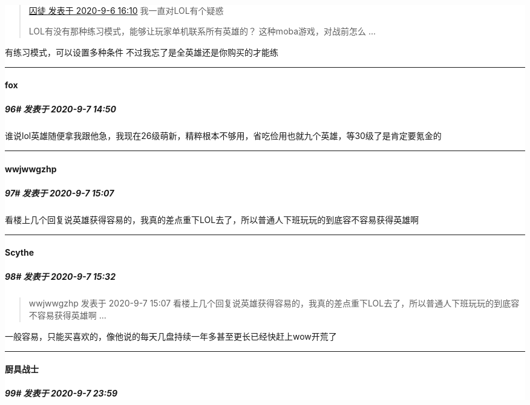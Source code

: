 

<blockquote><a href="httphttps://bbs.saraba1st.com/2b/forum.php?mod=redirect&amp;goto=findpost&amp;pid=48656866&amp;ptid=1958325" target="_blank">囚徒 发表于 2020-9-6 16:10</a>
我一直对LOL有个疑惑


LOL有没有那种练习模式，能够让玩家单机联系所有英雄的？ 这种moba游戏，对战前怎么 ...</blockquote>
有练习模式，可以设置多种条件
不过我忘了是全英雄还是你购买的才能练







*****

####  fox  
##### 96#       发表于 2020-9-7 14:50




谁说lol英雄随便拿我跟他急，我现在26级萌新，精粹根本不够用，省吃俭用也就九个英雄，等30级了是肯定要氪金的







*****

####  wwjwwgzhp  
##### 97#       发表于 2020-9-7 15:07




看楼上几个回复说英雄获得容易的，我真的差点重下LOL去了，所以普通人下班玩玩的到底容不容易获得英雄啊







*****

####  Scythe  
##### 98#       发表于 2020-9-7 15:32



<blockquote>wwjwwgzhp 发表于 2020-9-7 15:07
看楼上几个回复说英雄获得容易的，我真的差点重下LOL去了，所以普通人下班玩玩的到底容不容易获得英雄啊 ...</blockquote>
一般容易，只能买喜欢的，像他说的每天几盘持续一年多甚至更长已经快赶上wow开荒了







*****

####  厨具战士  
##### 99#       发表于 2020-9-7 23:59
